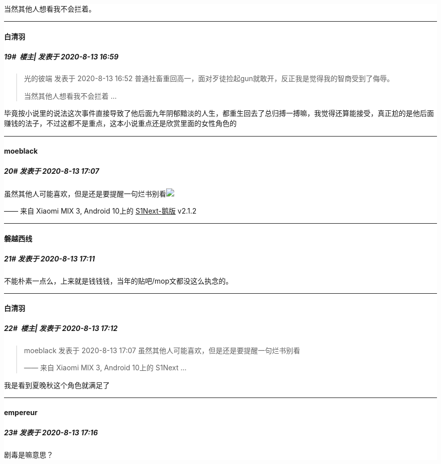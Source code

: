 当然其他人想看我不会拦着。


-----

####  白清羽  
##### 19#         楼主| 发表于 2020-8-13 16:59


<blockquote>光的彼端 发表于 2020-8-13 16:52
普通社畜重回高一，面对歹徒捡起gun就敢开，反正我是觉得我的智商受到了侮辱。


当然其他人想看我不会拦着 ...</blockquote>
毕竟按小说里的说法这次事件直接导致了他后面九年阴郁黯淡的人生，都重生回去了总归搏一搏嘛，我觉得还算能接受，真正尬的是他后面赚钱的法子，不过这都不是重点，这本小说重点还是欣赏里面的女性角色的


-----

####  moeblack  
##### 20#       发表于 2020-8-13 17:07


虽然其他人可能喜欢，但是还是要提醒一句烂书别看<img src="https://static.saraba1st.com/image/smiley/face2017/004.gif" referrerpolicy="no-referrer">

—— 来自 Xiaomi MIX 3, Android 10上的 [S1Next-鹅版](https://github.com/ykrank/S1-Next/releases) v2.1.2


-----

####  磐越西线  
##### 21#       发表于 2020-8-13 17:11


不能朴素一点么，上来就是钱钱钱，当年的贴吧/mop文都没这么执念的。


-----

####  白清羽  
##### 22#         楼主| 发表于 2020-8-13 17:12


<blockquote>moeblack 发表于 2020-8-13 17:07
虽然其他人可能喜欢，但是还是要提醒一句烂书别看


—— 来自 Xiaomi MIX 3, Android 10上的 S1Next ...</blockquote>
我是看到夏晚秋这个角色就满足了


-----

####  empereur  
##### 23#       发表于 2020-8-13 17:16


剧毒是嘛意思？

